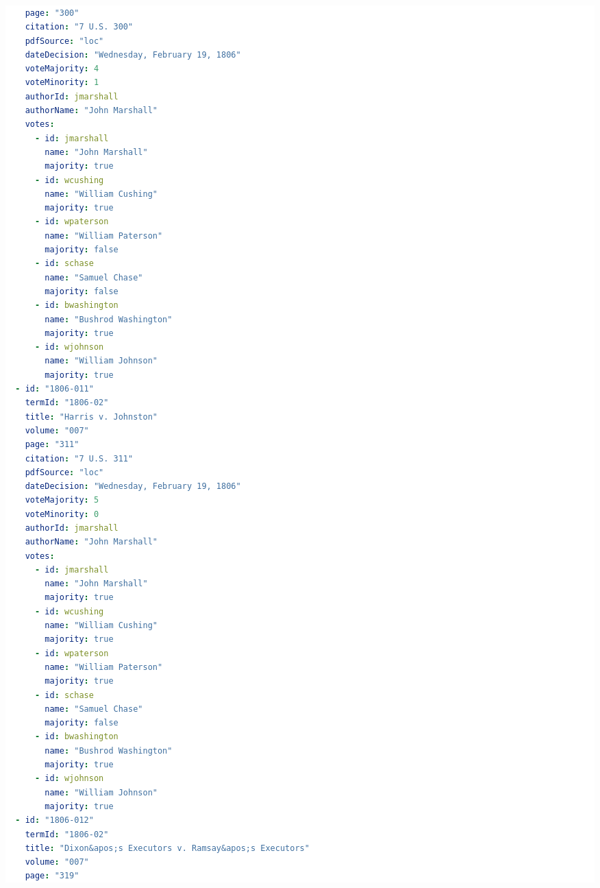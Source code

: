```yaml
    page: "300"
    citation: "7 U.S. 300"
    pdfSource: "loc"
    dateDecision: "Wednesday, February 19, 1806"
    voteMajority: 4
    voteMinority: 1
    authorId: jmarshall
    authorName: "John Marshall"
    votes:
      - id: jmarshall
        name: "John Marshall"
        majority: true
      - id: wcushing
        name: "William Cushing"
        majority: true
      - id: wpaterson
        name: "William Paterson"
        majority: false
      - id: schase
        name: "Samuel Chase"
        majority: false
      - id: bwashington
        name: "Bushrod Washington"
        majority: true
      - id: wjohnson
        name: "William Johnson"
        majority: true
  - id: "1806-011"
    termId: "1806-02"
    title: "Harris v. Johnston"
    volume: "007"
    page: "311"
    citation: "7 U.S. 311"
    pdfSource: "loc"
    dateDecision: "Wednesday, February 19, 1806"
    voteMajority: 5
    voteMinority: 0
    authorId: jmarshall
    authorName: "John Marshall"
    votes:
      - id: jmarshall
        name: "John Marshall"
        majority: true
      - id: wcushing
        name: "William Cushing"
        majority: true
      - id: wpaterson
        name: "William Paterson"
        majority: true
      - id: schase
        name: "Samuel Chase"
        majority: false
      - id: bwashington
        name: "Bushrod Washington"
        majority: true
      - id: wjohnson
        name: "William Johnson"
        majority: true
  - id: "1806-012"
    termId: "1806-02"
    title: "Dixon&apos;s Executors v. Ramsay&apos;s Executors"
    volume: "007"
    page: "319"
```